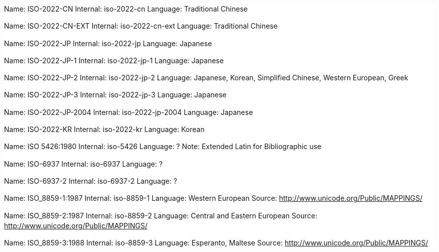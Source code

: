 Name: ISO-2022-CN
Internal: iso-2022-cn
Language: Traditional Chinese

Name: ISO-2022-CN-EXT
Internal: iso-2022-cn-ext
Language: Traditional Chinese

Name: ISO-2022-JP
Internal: iso-2022-jp
Language: Japanese

Name: ISO-2022-JP-1
Internal: iso-2022-jp-1
Language: Japanese

Name: ISO-2022-JP-2
Internal: iso-2022-jp-2
Language: Japanese, Korean, Simplified Chinese, Western European, Greek

Name: ISO-2022-JP-3
Internal: iso-2022-jp-3
Language: Japanese

Name: ISO-2022-JP-2004
Internal: iso-2022-jp-2004
Language: Japanese

Name: ISO-2022-KR
Internal: iso-2022-kr
Language: Korean

Name: ISO 5426:1980
Internal: iso-5426
Language: ?
Note: Extended Latin for Bibliographic use

Name: ISO-6937
Internal: iso-6937
Language: ?

Name: ISO-6937-2
Internal: iso-6937-2
Language: ?

Name: ISO_8859-1:1987
Internal: iso-8859-1
Language: Western European
Source: http://www.unicode.org/Public/MAPPINGS/

Name: ISO_8859-2:1987
Internal: iso-8859-2
Language: Central and Eastern European
Source: http://www.unicode.org/Public/MAPPINGS/

Name: ISO_8859-3:1988
Internal: iso-8859-3
Language: Esperanto, Maltese
Source: http://www.unicode.org/Public/MAPPINGS/
